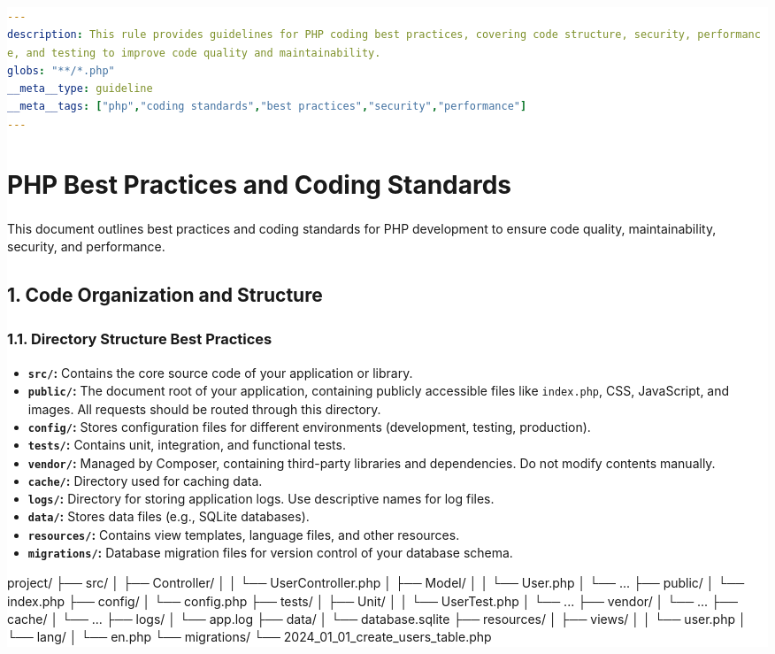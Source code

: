 ```yaml
---
description: This rule provides guidelines for PHP coding best practices, covering code structure, security, performance, and testing to improve code quality and maintainability.
globs: "**/*.php"
__meta__type: guideline
__meta__tags: ["php","coding standards","best practices","security","performance"]
---
```

# PHP Best Practices and Coding Standards

This document outlines best practices and coding standards for PHP development to ensure code quality, maintainability, security, and performance.

## 1. Code Organization and Structure

### 1.1. Directory Structure Best Practices

*   **`src/`:**  Contains the core source code of your application or library.
*   **`public/`:**  The document root of your application, containing publicly accessible files like `index.php`, CSS, JavaScript, and images. All requests should be routed through this directory.
*   **`config/`:** Stores configuration files for different environments (development, testing, production).
*   **`tests/`:** Contains unit, integration, and functional tests.
*   **`vendor/`:**  Managed by Composer, containing third-party libraries and dependencies.  Do not modify contents manually.
*   **`cache/`:** Directory used for caching data.
*   **`logs/`:** Directory for storing application logs.  Use descriptive names for log files.
*   **`data/`:**  Stores data files (e.g., SQLite databases).
*   **`resources/`:** Contains view templates, language files, and other resources.
*   **`migrations/`:**  Database migration files for version control of your database schema.


project/
├── src/
│   ├── Controller/
│   │   └── UserController.php
│   ├── Model/
│   │   └── User.php
│   └── ...
├── public/
│   └── index.php
├── config/
│   └── config.php
├── tests/
│   ├── Unit/
│   │   └── UserTest.php
│   └── ...
├── vendor/
│   └── ...
├── cache/
│   └── ...
├── logs/
│   └── app.log
├── data/
│   └── database.sqlite
├── resources/
│   ├── views/
│   │   └── user.php
│   └── lang/
│       └── en.php
└── migrations/
    └── 2024_01_01_create_users_table.php